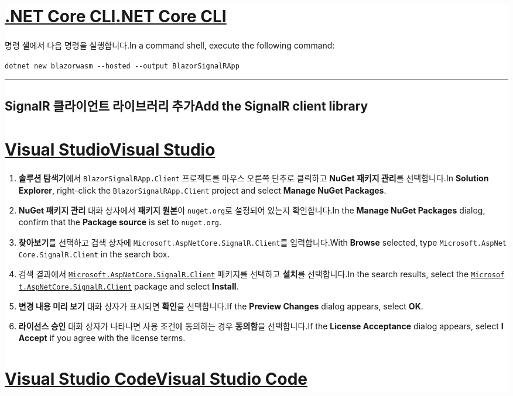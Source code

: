 # <a name="net-core-cli"></a>[<span data-ttu-id="6c9eb-152">.NET Core CLI</span><span class="sxs-lookup"><span data-stu-id="6c9eb-152">.NET Core CLI</span></span>](#tab/netcore-cli/)

<span data-ttu-id="6c9eb-153">명령 셸에서 다음 명령을 실행합니다.</span><span class="sxs-lookup"><span data-stu-id="6c9eb-153">In a command shell, execute the following command:</span></span>

```dotnetcli
dotnet new blazorwasm --hosted --output BlazorSignalRApp
```

---

## <a name="add-the-signalr-client-library"></a><span data-ttu-id="6c9eb-154">SignalR 클라이언트 라이브러리 추가</span><span class="sxs-lookup"><span data-stu-id="6c9eb-154">Add the SignalR client library</span></span>

# <a name="visual-studio"></a>[<span data-ttu-id="6c9eb-155">Visual Studio</span><span class="sxs-lookup"><span data-stu-id="6c9eb-155">Visual Studio</span></span>](#tab/visual-studio/)

1. <span data-ttu-id="6c9eb-156">**솔루션 탐색기**에서 `BlazorSignalRApp.Client` 프로젝트를 마우스 오른쪽 단추로 클릭하고 **NuGet 패키지 관리**를 선택합니다.</span><span class="sxs-lookup"><span data-stu-id="6c9eb-156">In **Solution Explorer**, right-click the `BlazorSignalRApp.Client` project and select **Manage NuGet Packages**.</span></span>

1. <span data-ttu-id="6c9eb-157">**NuGet 패키지 관리** 대화 상자에서 **패키지 원본**이 `nuget.org`로 설정되어 있는지 확인합니다.</span><span class="sxs-lookup"><span data-stu-id="6c9eb-157">In the **Manage NuGet Packages** dialog, confirm that the **Package source** is set to `nuget.org`.</span></span>

1. <span data-ttu-id="6c9eb-158">**찾아보기**를 선택하고 검색 상자에 `Microsoft.AspNetCore.SignalR.Client`를 입력합니다.</span><span class="sxs-lookup"><span data-stu-id="6c9eb-158">With **Browse** selected, type `Microsoft.AspNetCore.SignalR.Client` in the search box.</span></span>

1. <span data-ttu-id="6c9eb-159">검색 결과에서 [`Microsoft.AspNetCore.SignalR.Client`](https://www.nuget.org/packages/Microsoft.AspNetCore.SignalR.Client) 패키지를 선택하고 **설치**를 선택합니다.</span><span class="sxs-lookup"><span data-stu-id="6c9eb-159">In the search results, select the [`Microsoft.AspNetCore.SignalR.Client`](https://www.nuget.org/packages/Microsoft.AspNetCore.SignalR.Client) package and select **Install**.</span></span>

1. <span data-ttu-id="6c9eb-160">**변경 내용 미리 보기** 대화 상자가 표시되면 **확인**을 선택합니다.</span><span class="sxs-lookup"><span data-stu-id="6c9eb-160">If the **Preview Changes** dialog appears, select **OK**.</span></span>

1. <span data-ttu-id="6c9eb-161">**라이선스 승인** 대화 상자가 나타나면 사용 조건에 동의하는 경우 **동의함**을 선택합니다.</span><span class="sxs-lookup"><span data-stu-id="6c9eb-161">If the **License Acceptance** dialog appears, select **I Accept** if you agree with the license terms.</span></span>

# <a name="visual-studio-code"></a>[<span data-ttu-id="6c9eb-162">Visual Studio Code</span><span class="sxs-lookup"><span data-stu-id="6c9eb-162">Visual Studio Code</span></span>](#tab/visual-studio-code/)
